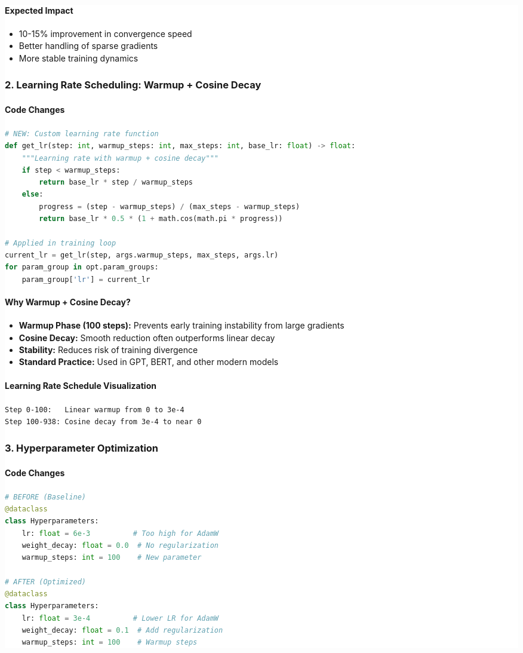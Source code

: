 #### Expected Impact
- 10-15% improvement in convergence speed
- Better handling of sparse gradients
- More stable training dynamics

### 2. Learning Rate Scheduling: Warmup + Cosine Decay

#### Code Changes
```python
# NEW: Custom learning rate function
def get_lr(step: int, warmup_steps: int, max_steps: int, base_lr: float) -> float:
    """Learning rate with warmup + cosine decay"""
    if step < warmup_steps:
        return base_lr * step / warmup_steps
    else:
        progress = (step - warmup_steps) / (max_steps - warmup_steps)
        return base_lr * 0.5 * (1 + math.cos(math.pi * progress))

# Applied in training loop
current_lr = get_lr(step, args.warmup_steps, max_steps, args.lr)
for param_group in opt.param_groups:
    param_group['lr'] = current_lr
```

#### Why Warmup + Cosine Decay?
- **Warmup Phase (100 steps):** Prevents early training instability from large gradients
- **Cosine Decay:** Smooth reduction often outperforms linear decay
- **Stability:** Reduces risk of training divergence
- **Standard Practice:** Used in GPT, BERT, and other modern models

#### Learning Rate Schedule Visualization
```
Step 0-100:   Linear warmup from 0 to 3e-4
Step 100-938: Cosine decay from 3e-4 to near 0
```

### 3. Hyperparameter Optimization

#### Code Changes
```python
# BEFORE (Baseline)
@dataclass
class Hyperparameters:
    lr: float = 6e-3          # Too high for AdamW
    weight_decay: float = 0.0  # No regularization
    warmup_steps: int = 100    # New parameter

# AFTER (Optimized)
@dataclass
class Hyperparameters:
    lr: float = 3e-4          # Lower LR for AdamW
    weight_decay: float = 0.1  # Add regularization
    warmup_steps: int = 100    # Warmup steps
```
